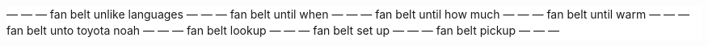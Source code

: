 —
—
—
fan belt unlike languages
—
—
—
fan belt until when
—
—
—
fan belt until how much
—
—
—
fan belt until warm
—
—
—
fan belt unto toyota noah
—
—
—
fan belt lookup
—
—
—
fan belt set up
—
—
—
fan belt pickup
—
—
— 


